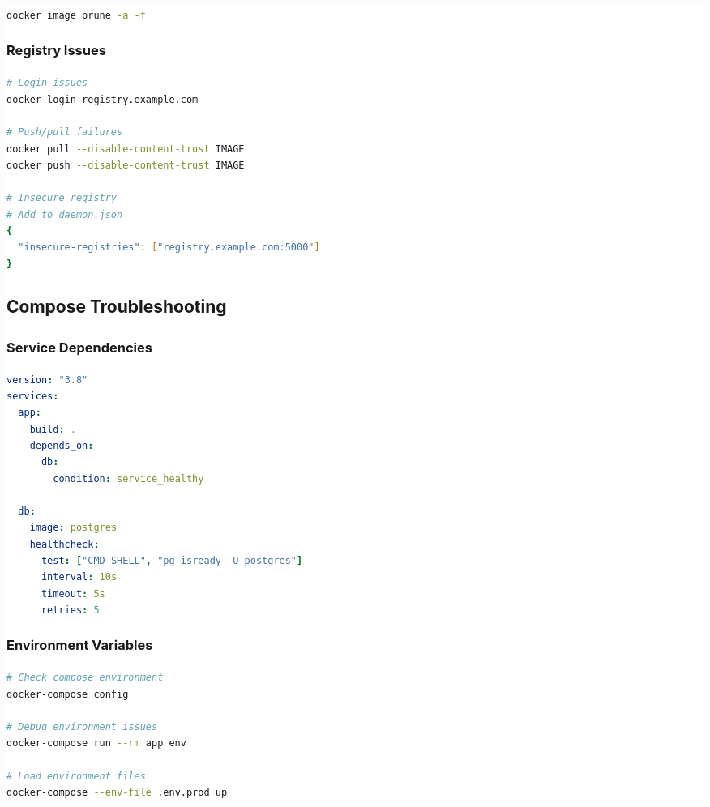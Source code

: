 ```bash
docker image prune -a -f
```

### Registry Issues

```bash
# Login issues
docker login registry.example.com

# Push/pull failures
docker pull --disable-content-trust IMAGE
docker push --disable-content-trust IMAGE

# Insecure registry
# Add to daemon.json
{
  "insecure-registries": ["registry.example.com:5000"]
}
```

## Compose Troubleshooting

### Service Dependencies

```yaml
version: "3.8"
services:
  app:
    build: .
    depends_on:
      db:
        condition: service_healthy

  db:
    image: postgres
    healthcheck:
      test: ["CMD-SHELL", "pg_isready -U postgres"]
      interval: 10s
      timeout: 5s
      retries: 5
```

### Environment Variables

```bash
# Check compose environment
docker-compose config

# Debug environment issues
docker-compose run --rm app env

# Load environment files
docker-compose --env-file .env.prod up
```
